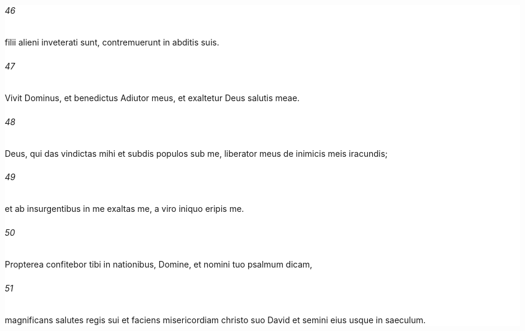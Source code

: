 ###### 46
filii alieni inveterati sunt, contremuerunt in abditis suis.
###### 47
Vivit Dominus, et benedictus Adiutor meus, et exaltetur Deus salutis meae.
###### 48
Deus, qui das vindictas mihi et subdis populos sub me, liberator meus de inimicis meis iracundis;
###### 49
et ab insurgentibus in me exaltas me, a viro iniquo eripis me.
###### 50
Propterea confitebor tibi in nationibus, Domine, et nomini tuo psalmum dicam,
###### 51
magnificans salutes regis sui et faciens misericordiam christo suo David et semini eius usque in saeculum.
